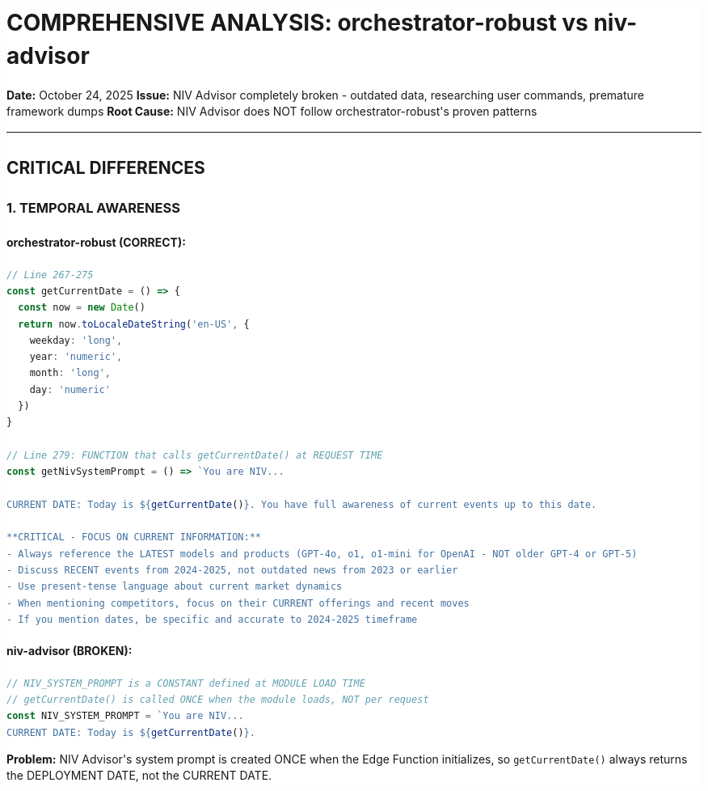 # COMPREHENSIVE ANALYSIS: orchestrator-robust vs niv-advisor

**Date:** October 24, 2025
**Issue:** NIV Advisor completely broken - outdated data, researching user commands, premature framework dumps
**Root Cause:** NIV Advisor does NOT follow orchestrator-robust's proven patterns

---

## CRITICAL DIFFERENCES

### 1. **TEMPORAL AWARENESS**

#### orchestrator-robust (CORRECT):
```typescript
// Line 267-275
const getCurrentDate = () => {
  const now = new Date()
  return now.toLocaleDateString('en-US', {
    weekday: 'long',
    year: 'numeric',
    month: 'long',
    day: 'numeric'
  })
}

// Line 279: FUNCTION that calls getCurrentDate() at REQUEST TIME
const getNivSystemPrompt = () => `You are NIV...

CURRENT DATE: Today is ${getCurrentDate()}. You have full awareness of current events up to this date.

**CRITICAL - FOCUS ON CURRENT INFORMATION:**
- Always reference the LATEST models and products (GPT-4o, o1, o1-mini for OpenAI - NOT older GPT-4 or GPT-5)
- Discuss RECENT events from 2024-2025, not outdated news from 2023 or earlier
- Use present-tense language about current market dynamics
- When mentioning competitors, focus on their CURRENT offerings and recent moves
- If you mention dates, be specific and accurate to 2024-2025 timeframe
```

#### niv-advisor (BROKEN):
```typescript
// NIV_SYSTEM_PROMPT is a CONSTANT defined at MODULE LOAD TIME
// getCurrentDate() is called ONCE when the module loads, NOT per request
const NIV_SYSTEM_PROMPT = `You are NIV...
CURRENT DATE: Today is ${getCurrentDate()}.
```

**Problem:** NIV Advisor's system prompt is created ONCE when the Edge Function initializes, so `getCurrentDate()` always returns the DEPLOYMENT DATE, not the CURRENT DATE.

